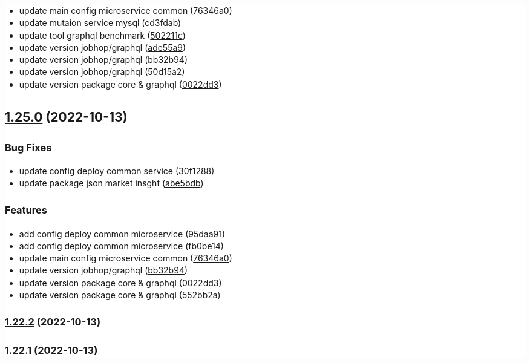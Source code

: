 * update main config microservice common ([76346a0](https://gitlab.com/jobhopvn/backend/central-admin-microservices/commit/76346a0))
* update mutaion service mysql ([cd3fdab](https://gitlab.com/jobhopvn/backend/central-admin-microservices/commit/cd3fdab))
* update tool graphql benchmark ([502211c](https://gitlab.com/jobhopvn/backend/central-admin-microservices/commit/502211c))
* update version jobhop/graphql ([ade55a9](https://gitlab.com/jobhopvn/backend/central-admin-microservices/commit/ade55a9))
* update version jobhop/graphql ([bb32b94](https://gitlab.com/jobhopvn/backend/central-admin-microservices/commit/bb32b94))
* update version jobhop/graphql ([50d15a2](https://gitlab.com/jobhopvn/backend/central-admin-microservices/commit/50d15a2))
* update version package core & graphql ([0022dd3](https://gitlab.com/jobhopvn/backend/central-admin-microservices/commit/0022dd3))



## [1.25.0](https://gitlab.com/jobhopvn/backend/central-admin-microservices/compare/v1.24.0...v1.25.0) (2022-10-13)


### Bug Fixes

* update config deploy common service ([30f1288](https://gitlab.com/jobhopvn/backend/central-admin-microservices/commit/30f1288))
* update package json market insght ([abe5bdb](https://gitlab.com/jobhopvn/backend/central-admin-microservices/commit/abe5bdb))


### Features

* add config deploy common microservice ([95daa91](https://gitlab.com/jobhopvn/backend/central-admin-microservices/commit/95daa91))
* add config deploy common microservice ([fb0be14](https://gitlab.com/jobhopvn/backend/central-admin-microservices/commit/fb0be14))
* update main config microservice common ([76346a0](https://gitlab.com/jobhopvn/backend/central-admin-microservices/commit/76346a0))
* update version jobhop/graphql ([bb32b94](https://gitlab.com/jobhopvn/backend/central-admin-microservices/commit/bb32b94))
* update version package core & graphql ([0022dd3](https://gitlab.com/jobhopvn/backend/central-admin-microservices/commit/0022dd3))
* update version package core & graphql ([552bb2a](https://gitlab.com/jobhopvn/backend/central-admin-microservices/commit/552bb2a))



### [1.22.2](https://gitlab.com/jobhopvn/backend/central-admin-microservices/compare/v1.51.0...v1.22.2) (2022-10-13)



### [1.22.1](https://gitlab.com/jobhopvn/backend/central-admin-microservices/compare/v1.50.0...v1.22.1) (2022-10-13)
